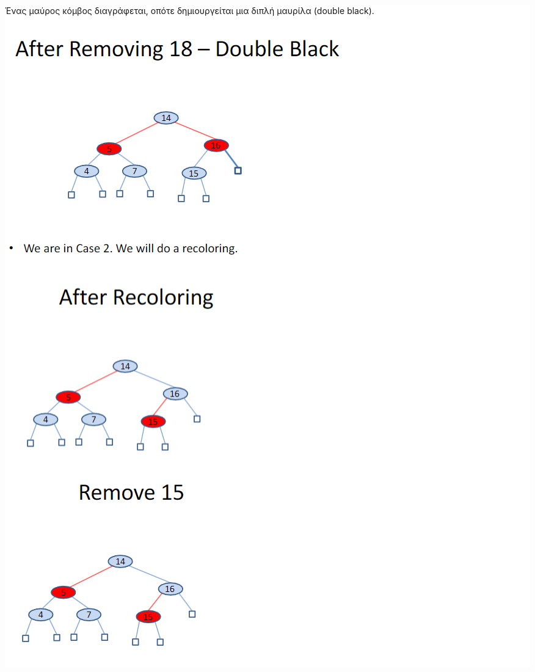 Ένας μαύρος κόμβος διαγράφεται, οπότε δημιουργείται μια διπλή μαυρίλα (double black).

![alt text](image-62.png)

![alt text](image-63.png)

![alt text](image-64.png)
